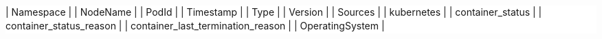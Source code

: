 | Namespace                         |
| NodeName                          |
| PodId                             |
| Timestamp                         |
| Type                              |
| Version                           |
| Sources                           |
| kubernetes                        |
| container_status                  |
| container_status_reason           |
| container_last_termination_reason | 
| OperatingSystem                   |
